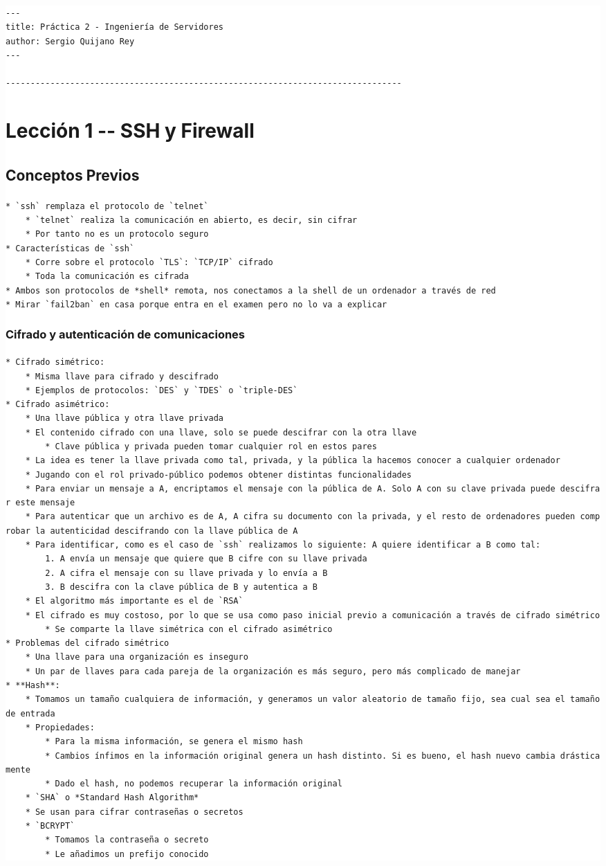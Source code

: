     ---
    title: Práctica 2 - Ingeniería de Servidores
    author: Sergio Quijano Rey
    ---

    --------------------------------------------------------------------------------

# Lección 1 -- SSH y Firewall

## Conceptos Previos

    * `ssh` remplaza el protocolo de `telnet`
        * `telnet` realiza la comunicación en abierto, es decir, sin cifrar
        * Por tanto no es un protocolo seguro
    * Características de `ssh`
        * Corre sobre el protocolo `TLS`: `TCP/IP` cifrado
        * Toda la comunicación es cifrada
    * Ambos son protocolos de *shell* remota, nos conectamos a la shell de un ordenador a través de red
    * Mirar `fail2ban` en casa porque entra en el examen pero no lo va a explicar

### Cifrado y autenticación de comunicaciones

    * Cifrado simétrico:
        * Misma llave para cifrado y descifrado
        * Ejemplos de protocolos: `DES` y `TDES` o `triple-DES`
    * Cifrado asimétrico:
        * Una llave pública y otra llave privada
        * El contenido cifrado con una llave, solo se puede descifrar con la otra llave
            * Clave pública y privada pueden tomar cualquier rol en estos pares
        * La idea es tener la llave privada como tal, privada, y la pública la hacemos conocer a cualquier ordenador
        * Jugando con el rol privado-público podemos obtener distintas funcionalidades
        * Para enviar un mensaje a A, encriptamos el mensaje con la pública de A. Solo A con su clave privada puede descifrar este mensaje
        * Para autenticar que un archivo es de A, A cifra su documento con la privada, y el resto de ordenadores pueden comprobar la autenticidad descifrando con la llave pública de A
        * Para identificar, como es el caso de `ssh` realizamos lo siguiente: A quiere identificar a B como tal:
            1. A envía un mensaje que quiere que B cifre con su llave privada
            2. A cifra el mensaje con su llave privada y lo envía a B
            3. B descifra con la clave pública de B y autentica a B
        * El algoritmo más importante es el de `RSA`
        * El cifrado es muy costoso, por lo que se usa como paso inicial previo a comunicación a través de cifrado simétrico
            * Se comparte la llave simétrica con el cifrado asimétrico
    * Problemas del cifrado simétrico
        * Una llave para una organización es inseguro
        * Un par de llaves para cada pareja de la organización es más seguro, pero más complicado de manejar
    * **Hash**:
        * Tomamos un tamaño cualquiera de información, y generamos un valor aleatorio de tamaño fijo, sea cual sea el tamaño de entrada
        * Propiedades:
            * Para la misma información, se genera el mismo hash
            * Cambios ínfimos en la información original genera un hash distinto. Si es bueno, el hash nuevo cambia drásticamente
            * Dado el hash, no podemos recuperar la información original
        * `SHA` o *Standard Hash Algorithm*
        * Se usan para cifrar contraseñas o secretos
        * `BCRYPT`
            * Tomamos la contraseña o secreto
            * Le añadimos un prefijo conocido